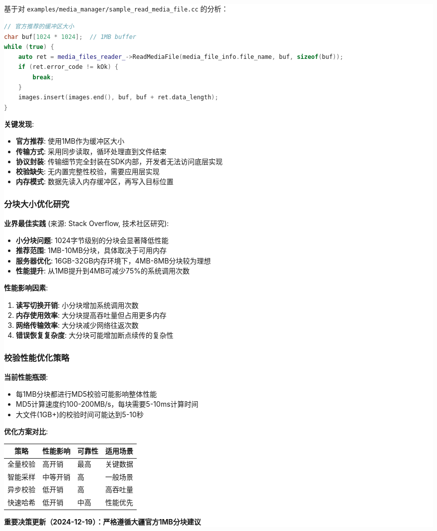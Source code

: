 基于对 `examples/media_manager/sample_read_media_file.cc` 的分析：

```cpp
// 官方推荐的缓冲区大小
char buf[1024 * 1024];  // 1MB buffer
while (true) {
    auto ret = media_files_reader_->ReadMediaFile(media_file_info.file_name, buf, sizeof(buf));
    if (ret.error_code != kOk) {
        break;
    }
    images.insert(images.end(), buf, buf + ret.data_length);
}
```

**关键发现**:
- **官方推荐**: 使用1MB作为缓冲区大小
- **传输方式**: 采用同步读取，循环处理直到文件结束
- **协议封装**: 传输细节完全封装在SDK内部，开发者无法访问底层实现
- **校验缺失**: 无内置完整性校验，需要应用层实现
- **内存模式**: 数据先读入内存缓冲区，再写入目标位置

### 分块大小优化研究

**业界最佳实践** (来源: Stack Overflow, 技术社区研究):
- **小分块问题**: 1024字节级别的分块会显著降低性能
- **推荐范围**: 1MB-10MB分块，具体取决于可用内存
- **服务器优化**: 16GB-32GB内存环境下，4MB-8MB分块较为理想
- **性能提升**: 从1MB提升到4MB可减少75%的系统调用次数

**性能影响因素**:
1. **读写切换开销**: 小分块增加系统调用次数
2. **内存使用效率**: 大分块提高吞吐量但占用更多内存
3. **网络传输效率**: 大分块减少网络往返次数
4. **错误恢复复杂度**: 大分块可能增加断点续传的复杂性

### 校验性能优化策略

**当前性能瓶颈**:
- 每1MB分块都进行MD5校验可能影响整体性能
- MD5计算速度约100-200MB/s，每块需要5-10ms计算时间
- 大文件(1GB+)的校验时间可能达到5-10秒

**优化方案对比**:

| 策略 | 性能影响 | 可靠性 | 适用场景 |
|------|----------|--------|----------|
| 全量校验 | 高开销 | 最高 | 关键数据 |
| 智能采样 | 中等开销 | 高 | 一般场景 |
| 异步校验 | 低开销 | 高 | 高吞吐量 |
| 快速哈希 | 低开销 | 中高 | 性能优先 |

**重要决策更新（2024-12-19）：严格遵循大疆官方1MB分块建议**
